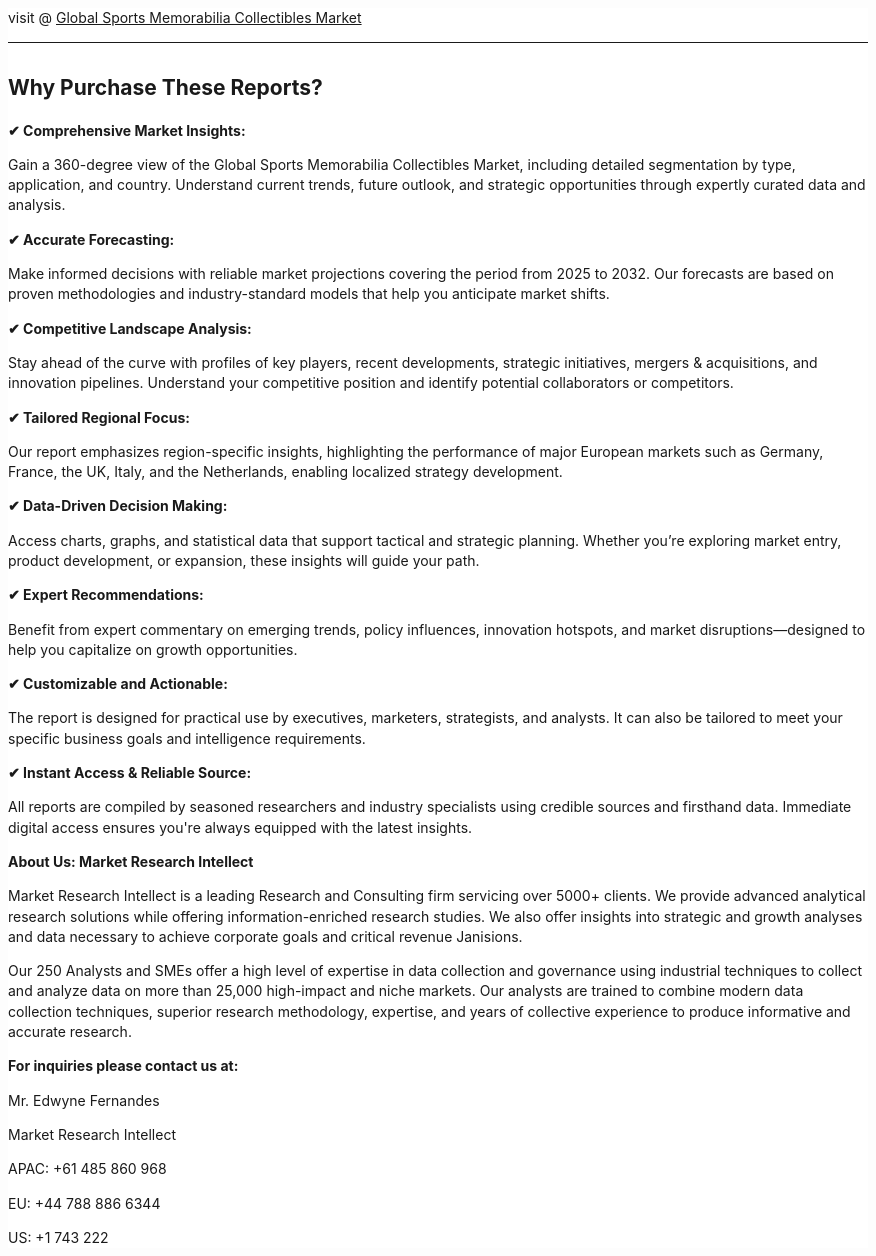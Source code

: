 visit&nbsp;@</strong>&nbsp;</span><span class="font-[700]"><a href="https://www.marketresearchintellect.com/product/sports-memorabilia-collectibles-market/?utm_source=Linkedin&utm_medium=852" target="_blank" data-tracking-control-name="article-ssr-frontend-pulse_little-text-block" data-tracking-will-navigate="" data-test-link="">Global Sports Memorabilia Collectibles Market</a></span></p></blockquote><hr /><h2>Why Purchase These Reports?</h2><p><strong>✔ Comprehensive Market Insights:</strong></p><p>Gain a 360-degree view of the Global Sports Memorabilia Collectibles Market, including detailed segmentation by type, application, and country. Understand current trends, future outlook, and strategic opportunities through expertly curated data and analysis.</p><p><strong>✔ Accurate Forecasting:</strong></p><p>Make informed decisions with reliable market projections covering the period from 2025 to 2032. Our forecasts are based on proven methodologies and industry-standard models that help you anticipate market shifts.</p><p><strong>✔ Competitive Landscape Analysis:</strong></p><p>Stay ahead of the curve with profiles of key players, recent developments, strategic initiatives, mergers &amp; acquisitions, and innovation pipelines. Understand your competitive position and identify potential collaborators or competitors.</p><p><strong>✔ Tailored Regional Focus:</strong></p><p>Our report emphasizes region-specific insights, highlighting the performance of major European markets such as Germany, France, the UK, Italy, and the Netherlands, enabling localized strategy development.</p><p><strong>✔ Data-Driven Decision Making:</strong></p><p>Access charts, graphs, and statistical data that support tactical and strategic planning. Whether you&rsquo;re exploring market entry, product development, or expansion, these insights will guide your path.</p><p><strong>✔ Expert Recommendations:</strong></p><p>Benefit from expert commentary on emerging trends, policy influences, innovation hotspots, and market disruptions&mdash;designed to help you capitalize on growth opportunities.</p><p><strong>✔ Customizable and Actionable:</strong></p><p>The report is designed for practical use by executives, marketers, strategists, and analysts. It can also be tailored to meet your specific business goals and intelligence requirements.</p><p><strong>✔ Instant Access &amp; Reliable Source:</strong></p><p>All reports are compiled by seasoned researchers and industry specialists using credible sources and firsthand data. Immediate digital access ensures you're always equipped with the latest insights.</p><p><strong><span class="font-[700]">About Us: Market Research Intellect</span></strong></p><p><span class="">Market Research Intellect is a leading Research and Consulting firm servicing over 5000+ clients. We provide advanced analytical research solutions while offering information-enriched research studies.&nbsp;</span>We also offer insights into strategic and growth analyses and data necessary to achieve corporate goals and critical revenue Janisions.</p><p><span class="">Our 250 Analysts and SMEs offer a high level of expertise in data collection and governance using industrial techniques to collect and analyze data on more than 25,000 high-impact and niche markets. Our analysts are trained to combine modern data collection techniques, superior research methodology, expertise, and years of collective experience to produce informative and accurate research.</span></p><p><strong>For inquiries please contact us at:</strong></p><p>Mr. Edwyne Fernandes</p><p>Market Research Intellect</p><p>APAC: +61 485 860 968</p><p>EU: +44 788 886 6344</p><p>US: +1 743 222